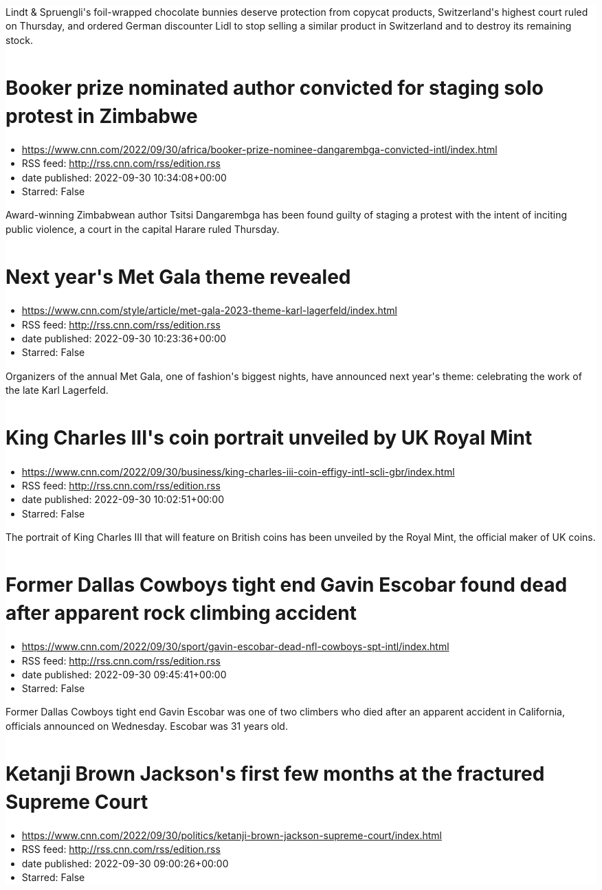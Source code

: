 Lindt & Spruengli's foil-wrapped chocolate bunnies deserve protection from copycat products, Switzerland's highest court ruled on Thursday, and ordered German discounter Lidl to stop selling a similar product in Switzerland and to destroy its remaining stock.

# Booker prize nominated author convicted for staging solo protest in Zimbabwe
 - https://www.cnn.com/2022/09/30/africa/booker-prize-nominee-dangarembga-convicted-intl/index.html
 - RSS feed: http://rss.cnn.com/rss/edition.rss
 - date published: 2022-09-30 10:34:08+00:00
 - Starred: False

Award-winning Zimbabwean author Tsitsi Dangarembga has been found guilty of staging a protest with the intent of inciting public violence, a court in the capital Harare ruled Thursday.

# Next year's Met Gala theme revealed
 - https://www.cnn.com/style/article/met-gala-2023-theme-karl-lagerfeld/index.html
 - RSS feed: http://rss.cnn.com/rss/edition.rss
 - date published: 2022-09-30 10:23:36+00:00
 - Starred: False

Organizers of the annual Met Gala, one of fashion's biggest nights, have announced next year's theme: celebrating the work of the late Karl Lagerfeld.

# King Charles III's coin portrait unveiled by UK Royal Mint
 - https://www.cnn.com/2022/09/30/business/king-charles-iii-coin-effigy-intl-scli-gbr/index.html
 - RSS feed: http://rss.cnn.com/rss/edition.rss
 - date published: 2022-09-30 10:02:51+00:00
 - Starred: False

The portrait of King Charles III that will feature on British coins has been unveiled by the Royal Mint, the official maker of UK coins.

# Former Dallas Cowboys tight end Gavin Escobar found dead after apparent rock climbing accident
 - https://www.cnn.com/2022/09/30/sport/gavin-escobar-dead-nfl-cowboys-spt-intl/index.html
 - RSS feed: http://rss.cnn.com/rss/edition.rss
 - date published: 2022-09-30 09:45:41+00:00
 - Starred: False

Former Dallas Cowboys tight end Gavin Escobar was one of two climbers who died after an apparent accident in California, officials announced on Wednesday. Escobar was 31 years old.

# Ketanji Brown Jackson's first few months at the fractured Supreme Court
 - https://www.cnn.com/2022/09/30/politics/ketanji-brown-jackson-supreme-court/index.html
 - RSS feed: http://rss.cnn.com/rss/edition.rss
 - date published: 2022-09-30 09:00:26+00:00
 - Starred: False
